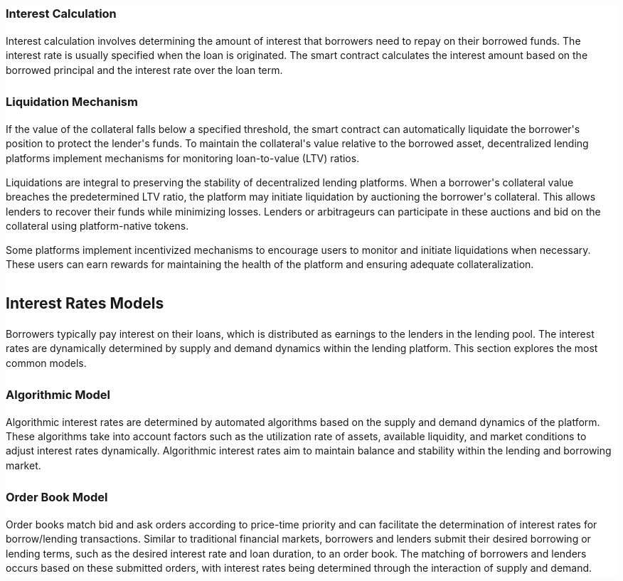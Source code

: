 ### Interest Calculation

Interest calculation involves determining the amount of interest that
borrowers need to repay on their borrowed funds. The interest rate is usually
specified when the loan is originated. The smart contract calculates the
interest amount based on the borrowed principal and the interest rate over the
loan term.

### Liquidation Mechanism

If the value of the collateral falls below a specified threshold, the smart
contract can automatically liquidate the borrower's position to protect the
lender's funds. To maintain the collateral's value relative to the borrowed
asset, decentralized lending platforms implement mechanisms for monitoring
loan-to-value (LTV) ratios.

Liquidations are integral to preserving the stability of decentralized lending
platforms. When a borrower's collateral value breaches the predetermined LTV
ratio, the platform may initiate liquidation by auctioning the borrower's
collateral. This allows lenders to recover their funds while minimizing
losses. Lenders or arbitrageurs can participate in these auctions and bid on
the collateral using platform-native tokens.

Some platforms implement incentivized mechanisms to encourage users to monitor
and initiate liquidations when necessary. These users can earn rewards for
maintaining the health of the platform and ensuring adequate
collateralization.

## Interest Rates Models

Borrowers typically pay interest on their loans, which is distributed as
earnings to the lenders in the lending pool. The interest rates are
dynamically determined by supply and demand dynamics within the lending
platform. This section explores the most common models.

### Algorithmic Model

Algorithmic interest rates are determined by automated algorithms based on the
supply and demand dynamics of the platform. These algorithms take into account
factors such as the utilization rate of assets, available liquidity, and
market conditions to adjust interest rates dynamically. Algorithmic interest
rates aim to maintain balance and stability within the lending and borrowing
market.

### Order Book Model

Order books match bid and ask orders according to price-time priority and can
facilitate the determination of interest rates for borrow/lending
transactions. Similar to traditional financial markets, borrowers and lenders
submit their desired borrowing or lending terms, such as the desired interest
rate and loan duration, to an order book. The matching of borrowers and
lenders occurs based on these submitted orders, with interest rates being
determined through the interaction of supply and demand.
